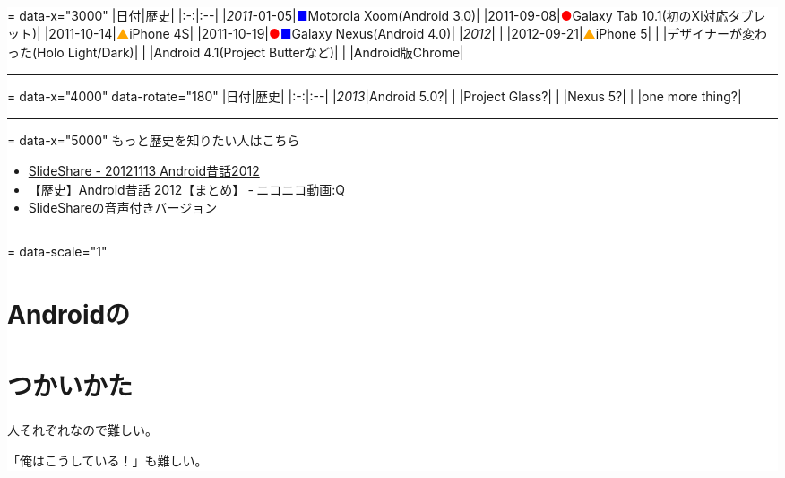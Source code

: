 = data-x="3000"
|日付|歴史|
|:-:|:--|
|*2011*-01-05|<font color="blue">■</font>Motorola Xoom(Android 3.0)|
|2011-09-08|<font color="red">●</font>Galaxy Tab 10.1(初のXi対応タブレット)|
|2011-10-14|<font color="orange">▲</font>iPhone 4S|
|2011-10-19|<font color="red">●</font><font color="blue">■</font>Galaxy Nexus(Android 4.0)|
|*2012*| |
|2012-09-21|<font color="orange">▲</font>iPhone 5|
| |デザイナーが変わった(Holo Light/Dark)|
| |Android 4.1(Project Butterなど)|
| |Android版Chrome|

---
= data-x="4000" data-rotate="180"
|日付|歴史|
|:-:|:--|
|*2013*|Android 5.0?|
| |Project Glass?|
| |Nexus 5?|
| |one more thing?|

---
= data-x="5000"
もっと歴史を知りたい人はこちら

- [SlideShare - 20121113 Android昔話2012](http://www.slideshare.net/youten_redo/20121113-android2012)
- [【歴史】Android昔話 2012【まとめ】 ‐ ニコニコ動画:Q](http://www.nicovideo.jp/watch/sm19473473)
 - SlideShareの音声付きバージョン

---
= data-scale="1"
# Androidの
# つかいかた

人それぞれなので難しい。

「俺はこうしている！」も難しい。

